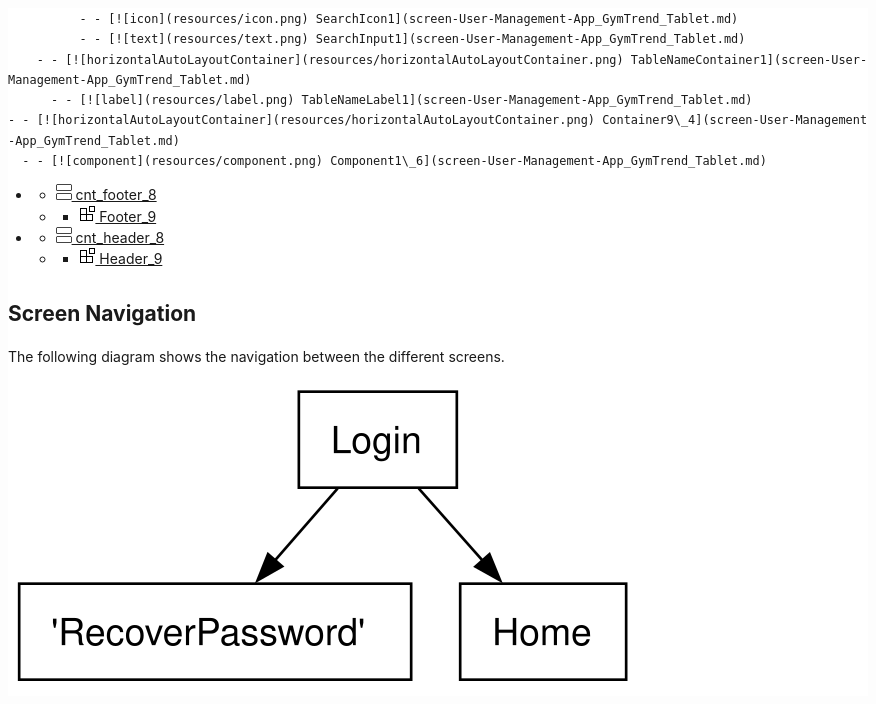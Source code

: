               - - [![icon](resources/icon.png) SearchIcon1](screen-User-Management-App_GymTrend_Tablet.md)
              - - [![text](resources/text.png) SearchInput1](screen-User-Management-App_GymTrend_Tablet.md)
        - - [![horizontalAutoLayoutContainer](resources/horizontalAutoLayoutContainer.png) TableNameContainer1](screen-User-Management-App_GymTrend_Tablet.md)
          - - [![label](resources/label.png) TableNameLabel1](screen-User-Management-App_GymTrend_Tablet.md)
    - - [![horizontalAutoLayoutContainer](resources/horizontalAutoLayoutContainer.png) Container9\_4](screen-User-Management-App_GymTrend_Tablet.md)
      - - [![component](resources/component.png) Component1\_6](screen-User-Management-App_GymTrend_Tablet.md)
  - - [![verticalAutoLayoutContainer](resources/verticalAutoLayoutContainer.png) cnt\_footer\_8](screen-User-Management-App_GymTrend_Tablet.md)
    - - [![component](resources/component.png) Footer\_9](screen-User-Management-App_GymTrend_Tablet.md)
  - - [![verticalAutoLayoutContainer](resources/verticalAutoLayoutContainer.png) cnt\_header\_8](screen-User-Management-App_GymTrend_Tablet.md)
    - - [![component](resources/component.png) Header\_9](screen-User-Management-App_GymTrend_Tablet.md)

## Screen Navigation

The following diagram shows the navigation between the different screens.

![Screen Navigation](ScreenNavigation.svg)
